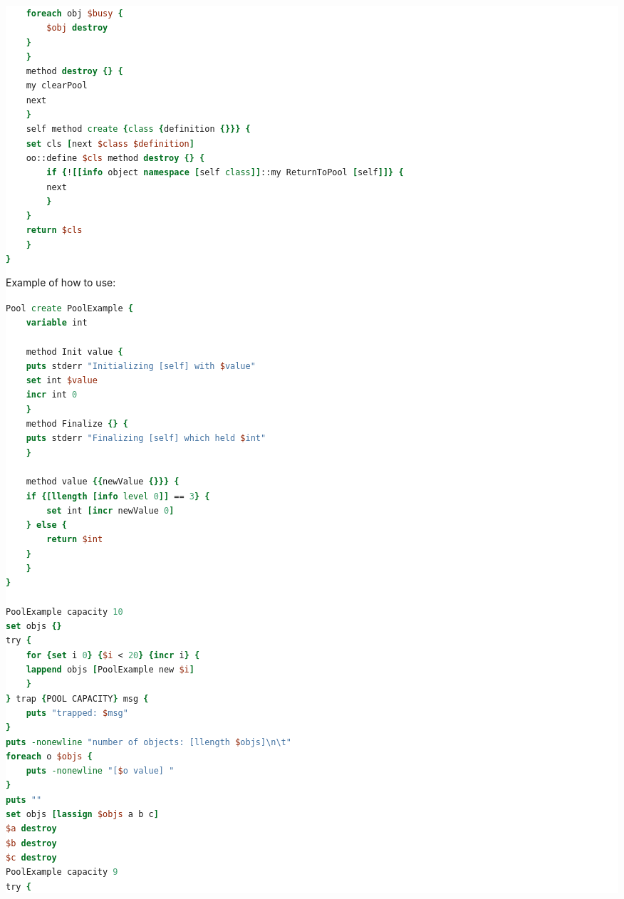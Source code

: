 ```tcl
	foreach obj $busy {
	    $obj destroy
	}
    }
    method destroy {} {
	my clearPool
	next
    }
    self method create {class {definition {}}} {
	set cls [next $class $definition]
	oo::define $cls method destroy {} {
	    if {![[info object namespace [self class]]::my ReturnToPool [self]]} {
		next
	    }
	}
	return $cls
    }
}
```

Example of how to use:

```tcl
Pool create PoolExample {
    variable int

    method Init value {
	puts stderr "Initializing [self] with $value"
	set int $value
	incr int 0
    }
    method Finalize {} {
	puts stderr "Finalizing [self] which held $int"
    }

    method value {{newValue {}}} {
	if {[llength [info level 0]] == 3} {
	    set int [incr newValue 0]
	} else {
	    return $int
	}
    }
}

PoolExample capacity 10
set objs {}
try {
    for {set i 0} {$i < 20} {incr i} {
	lappend objs [PoolExample new $i]
    }
} trap {POOL CAPACITY} msg {
    puts "trapped: $msg"
}
puts -nonewline "number of objects: [llength $objs]\n\t"
foreach o $objs {
    puts -nonewline "[$o value] "
}
puts ""
set objs [lassign $objs a b c]
$a destroy
$b destroy
$c destroy
PoolExample capacity 9
try {
```